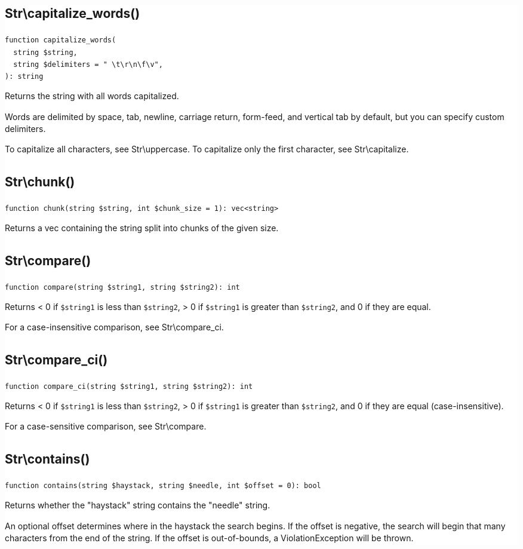 ## Str\capitalize_words()

```Hack
function capitalize_words(
  string $string,
  string $delimiters = " \t\r\n\f\v",
): string
```

Returns the string with all words capitalized.

Words are delimited by space, tab, newline, carriage return, form-feed, and
vertical tab by default, but you can specify custom delimiters.

To capitalize all characters, see Str\uppercase.
To capitalize only the first character, see Str\capitalize.

## Str\chunk()

```Hack
function chunk(string $string, int $chunk_size = 1): vec<string>
```

Returns a vec containing the string split into chunks of the given size.

## Str\compare()

```Hack
function compare(string $string1, string $string2): int
```

Returns < 0 if `$string1` is less than `$string2`, > 0 if `$string1` is
greater than `$string2`, and 0 if they are equal.

For a case-insensitive comparison, see Str\compare_ci.

## Str\compare_ci()

```Hack
function compare_ci(string $string1, string $string2): int
```

Returns < 0 if `$string1` is less than `$string2`, > 0 if `$string1` is
greater than `$string2`, and 0 if they are equal (case-insensitive).

For a case-sensitive comparison, see Str\compare.

## Str\contains()

```Hack
function contains(string $haystack, string $needle, int $offset = 0): bool
```

Returns whether the "haystack" string contains the "needle" string.

An optional offset determines where in the haystack the search begins. If the
offset is negative, the search will begin that many characters from the end
of the string. If the offset is out-of-bounds, a ViolationException will be
thrown.
